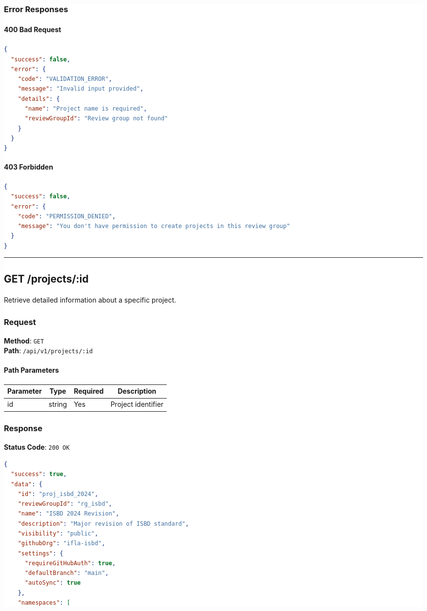 ### Error Responses

#### 400 Bad Request
```json
{
  "success": false,
  "error": {
    "code": "VALIDATION_ERROR",
    "message": "Invalid input provided",
    "details": {
      "name": "Project name is required",
      "reviewGroupId": "Review group not found"
    }
  }
}
```

#### 403 Forbidden
```json
{
  "success": false,
  "error": {
    "code": "PERMISSION_DENIED",
    "message": "You don't have permission to create projects in this review group"
  }
}
```

---

## GET /projects/:id

Retrieve detailed information about a specific project.

### Request

**Method**: `GET`  
**Path**: `/api/v1/projects/:id`

#### Path Parameters
| Parameter | Type | Required | Description |
|-----------|------|----------|-------------|
| id | string | Yes | Project identifier |

### Response

**Status Code**: `200 OK`

```json
{
  "success": true,
  "data": {
    "id": "proj_isbd_2024",
    "reviewGroupId": "rg_isbd",
    "name": "ISBD 2024 Revision",
    "description": "Major revision of ISBD standard",
    "visibility": "public",
    "githubOrg": "ifla-isbd",
    "settings": {
      "requireGitHubAuth": true,
      "defaultBranch": "main",
      "autoSync": true
    },
    "namespaces": [
```